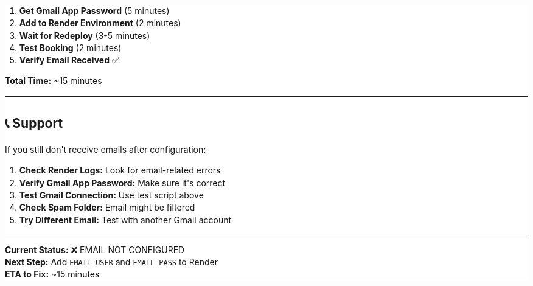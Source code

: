 1. **Get Gmail App Password** (5 minutes)
2. **Add to Render Environment** (2 minutes)
3. **Wait for Redeploy** (3-5 minutes)
4. **Test Booking** (2 minutes)
5. **Verify Email Received** ✅

**Total Time:** ~15 minutes

---

## 📞 Support

If you still don't receive emails after configuration:

1. **Check Render Logs:** Look for email-related errors
2. **Verify Gmail App Password:** Make sure it's correct
3. **Test Gmail Connection:** Use test script above
4. **Check Spam Folder:** Email might be filtered
5. **Try Different Email:** Test with another Gmail account

---

**Current Status:** ❌ EMAIL NOT CONFIGURED  
**Next Step:** Add `EMAIL_USER` and `EMAIL_PASS` to Render  
**ETA to Fix:** ~15 minutes
